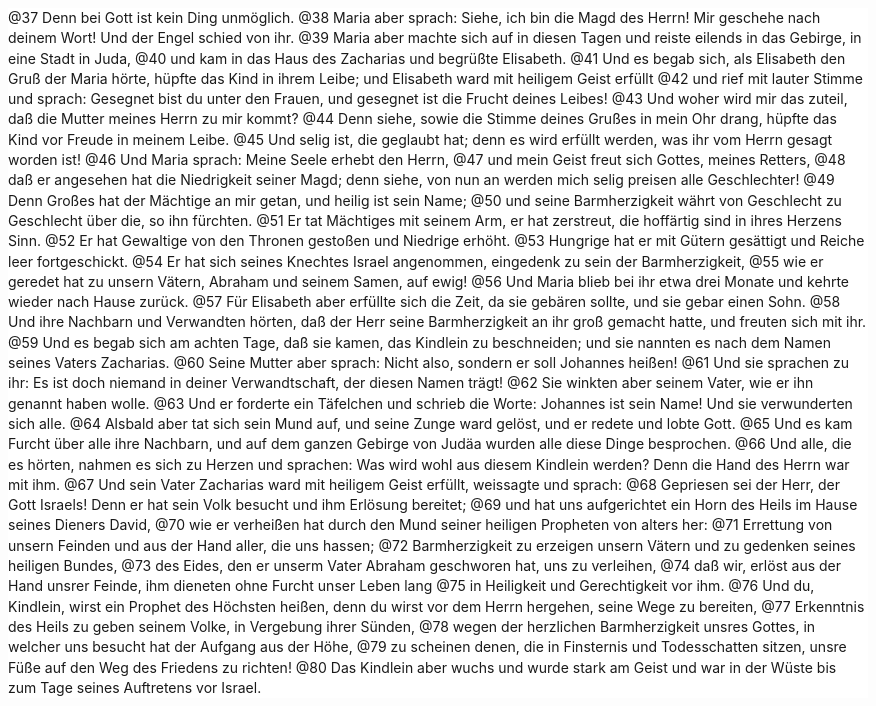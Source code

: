 @37 Denn bei Gott ist kein Ding unmöglich. 
@38 Maria aber sprach: Siehe, ich bin die Magd des Herrn! Mir geschehe nach deinem Wort! Und der Engel schied von ihr. 
@39 Maria aber machte sich auf in diesen Tagen und reiste eilends in das Gebirge, in eine Stadt in Juda, 
@40 und kam in das Haus des Zacharias und begrüßte Elisabeth. 
@41 Und es begab sich, als Elisabeth den Gruß der Maria hörte, hüpfte das Kind in ihrem Leibe; und Elisabeth ward mit heiligem Geist erfüllt 
@42 und rief mit lauter Stimme und sprach: Gesegnet bist du unter den Frauen, und gesegnet ist die Frucht deines Leibes! 
@43 Und woher wird mir das zuteil, daß die Mutter meines Herrn zu mir kommt? 
@44 Denn siehe, sowie die Stimme deines Grußes in mein Ohr drang, hüpfte das Kind vor Freude in meinem Leibe. 
@45 Und selig ist, die geglaubt hat; denn es wird erfüllt werden, was ihr vom Herrn gesagt worden ist! 
@46 Und Maria sprach: Meine Seele erhebt den Herrn, 
@47 und mein Geist freut sich Gottes, meines Retters, 
@48 daß er angesehen hat die Niedrigkeit seiner Magd; denn siehe, von nun an werden mich selig preisen alle Geschlechter! 
@49 Denn Großes hat der Mächtige an mir getan, und heilig ist sein Name; 
@50 und seine Barmherzigkeit währt von Geschlecht zu Geschlecht über die, so ihn fürchten. 
@51 Er tat Mächtiges mit seinem Arm, er hat zerstreut, die hoffärtig sind in ihres Herzens Sinn. 
@52 Er hat Gewaltige von den Thronen gestoßen und Niedrige erhöht. 
@53 Hungrige hat er mit Gütern gesättigt und Reiche leer fortgeschickt. 
@54 Er hat sich seines Knechtes Israel angenommen, eingedenk zu sein der Barmherzigkeit, 
@55 wie er geredet hat zu unsern Vätern, Abraham und seinem Samen, auf ewig! 
@56 Und Maria blieb bei ihr etwa drei Monate und kehrte wieder nach Hause zurück. 
@57 Für Elisabeth aber erfüllte sich die Zeit, da sie gebären sollte, und sie gebar einen Sohn. 
@58 Und ihre Nachbarn und Verwandten hörten, daß der Herr seine Barmherzigkeit an ihr groß gemacht hatte, und freuten sich mit ihr. 
@59 Und es begab sich am achten Tage, daß sie kamen, das Kindlein zu beschneiden; und sie nannten es nach dem Namen seines Vaters Zacharias. 
@60 Seine Mutter aber sprach: Nicht also, sondern er soll Johannes heißen! 
@61 Und sie sprachen zu ihr: Es ist doch niemand in deiner Verwandtschaft, der diesen Namen trägt! 
@62 Sie winkten aber seinem Vater, wie er ihn genannt haben wolle. 
@63 Und er forderte ein Täfelchen und schrieb die Worte: Johannes ist sein Name! Und sie verwunderten sich alle. 
@64 Alsbald aber tat sich sein Mund auf, und seine Zunge ward gelöst, und er redete und lobte Gott. 
@65 Und es kam Furcht über alle ihre Nachbarn, und auf dem ganzen Gebirge von Judäa wurden alle diese Dinge besprochen. 
@66 Und alle, die es hörten, nahmen es sich zu Herzen und sprachen: Was wird wohl aus diesem Kindlein werden? Denn die Hand des Herrn war mit ihm. 
@67 Und sein Vater Zacharias ward mit heiligem Geist erfüllt, weissagte und sprach: 
@68 Gepriesen sei der Herr, der Gott Israels! Denn er hat sein Volk besucht und ihm Erlösung bereitet; 
@69 und hat uns aufgerichtet ein Horn des Heils im Hause seines Dieners David, 
@70 wie er verheißen hat durch den Mund seiner heiligen Propheten von alters her: 
@71 Errettung von unsern Feinden und aus der Hand aller, die uns hassen; 
@72 Barmherzigkeit zu erzeigen unsern Vätern und zu gedenken seines heiligen Bundes, 
@73 des Eides, den er unserm Vater Abraham geschworen hat, uns zu verleihen, 
@74 daß wir, erlöst aus der Hand unsrer Feinde, ihm dieneten ohne Furcht unser Leben lang 
@75 in Heiligkeit und Gerechtigkeit vor ihm. 
@76 Und du, Kindlein, wirst ein Prophet des Höchsten heißen, denn du wirst vor dem Herrn hergehen, seine Wege zu bereiten, 
@77 Erkenntnis des Heils zu geben seinem Volke, in Vergebung ihrer Sünden, 
@78 wegen der herzlichen Barmherzigkeit unsres Gottes, in welcher uns besucht hat der Aufgang aus der Höhe, 
@79 zu scheinen denen, die in Finsternis und Todesschatten sitzen, unsre Füße auf den Weg des Friedens zu richten! 
@80 Das Kindlein aber wuchs und wurde stark am Geist und war in der Wüste bis zum Tage seines Auftretens vor Israel. 
